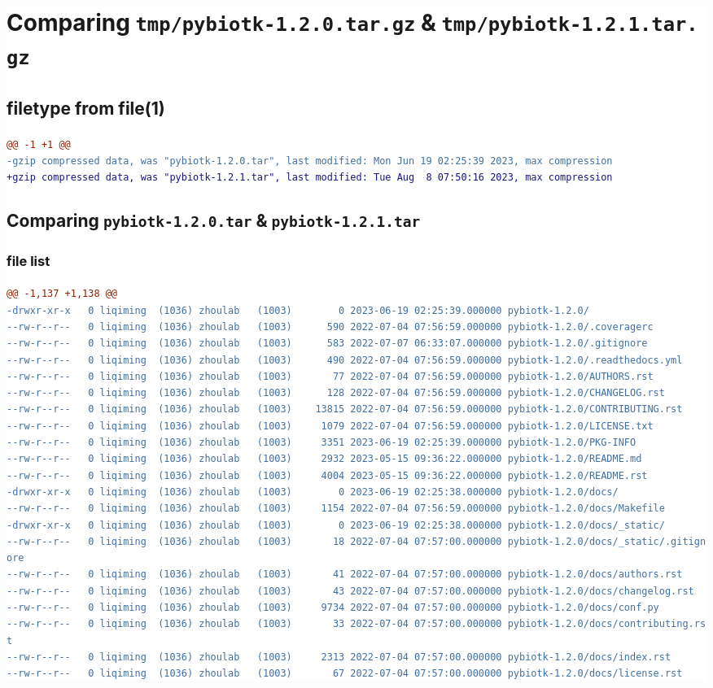 # Comparing `tmp/pybiotk-1.2.0.tar.gz` & `tmp/pybiotk-1.2.1.tar.gz`

## filetype from file(1)

```diff
@@ -1 +1 @@
-gzip compressed data, was "pybiotk-1.2.0.tar", last modified: Mon Jun 19 02:25:39 2023, max compression
+gzip compressed data, was "pybiotk-1.2.1.tar", last modified: Tue Aug  8 07:50:16 2023, max compression
```

## Comparing `pybiotk-1.2.0.tar` & `pybiotk-1.2.1.tar`

### file list

```diff
@@ -1,137 +1,138 @@
-drwxr-xr-x   0 liqiming  (1036) zhoulab   (1003)        0 2023-06-19 02:25:39.000000 pybiotk-1.2.0/
--rw-r--r--   0 liqiming  (1036) zhoulab   (1003)      590 2022-07-04 07:56:59.000000 pybiotk-1.2.0/.coveragerc
--rw-r--r--   0 liqiming  (1036) zhoulab   (1003)      583 2022-07-07 06:33:07.000000 pybiotk-1.2.0/.gitignore
--rw-r--r--   0 liqiming  (1036) zhoulab   (1003)      490 2022-07-04 07:56:59.000000 pybiotk-1.2.0/.readthedocs.yml
--rw-r--r--   0 liqiming  (1036) zhoulab   (1003)       77 2022-07-04 07:56:59.000000 pybiotk-1.2.0/AUTHORS.rst
--rw-r--r--   0 liqiming  (1036) zhoulab   (1003)      128 2022-07-04 07:56:59.000000 pybiotk-1.2.0/CHANGELOG.rst
--rw-r--r--   0 liqiming  (1036) zhoulab   (1003)    13815 2022-07-04 07:56:59.000000 pybiotk-1.2.0/CONTRIBUTING.rst
--rw-r--r--   0 liqiming  (1036) zhoulab   (1003)     1079 2022-07-04 07:56:59.000000 pybiotk-1.2.0/LICENSE.txt
--rw-r--r--   0 liqiming  (1036) zhoulab   (1003)     3351 2023-06-19 02:25:39.000000 pybiotk-1.2.0/PKG-INFO
--rw-r--r--   0 liqiming  (1036) zhoulab   (1003)     2932 2023-05-15 09:36:22.000000 pybiotk-1.2.0/README.md
--rw-r--r--   0 liqiming  (1036) zhoulab   (1003)     4004 2023-05-15 09:36:22.000000 pybiotk-1.2.0/README.rst
-drwxr-xr-x   0 liqiming  (1036) zhoulab   (1003)        0 2023-06-19 02:25:38.000000 pybiotk-1.2.0/docs/
--rw-r--r--   0 liqiming  (1036) zhoulab   (1003)     1154 2022-07-04 07:56:59.000000 pybiotk-1.2.0/docs/Makefile
-drwxr-xr-x   0 liqiming  (1036) zhoulab   (1003)        0 2023-06-19 02:25:38.000000 pybiotk-1.2.0/docs/_static/
--rw-r--r--   0 liqiming  (1036) zhoulab   (1003)       18 2022-07-04 07:57:00.000000 pybiotk-1.2.0/docs/_static/.gitignore
--rw-r--r--   0 liqiming  (1036) zhoulab   (1003)       41 2022-07-04 07:57:00.000000 pybiotk-1.2.0/docs/authors.rst
--rw-r--r--   0 liqiming  (1036) zhoulab   (1003)       43 2022-07-04 07:57:00.000000 pybiotk-1.2.0/docs/changelog.rst
--rw-r--r--   0 liqiming  (1036) zhoulab   (1003)     9734 2022-07-04 07:57:00.000000 pybiotk-1.2.0/docs/conf.py
--rw-r--r--   0 liqiming  (1036) zhoulab   (1003)       33 2022-07-04 07:57:00.000000 pybiotk-1.2.0/docs/contributing.rst
--rw-r--r--   0 liqiming  (1036) zhoulab   (1003)     2313 2022-07-04 07:57:00.000000 pybiotk-1.2.0/docs/index.rst
--rw-r--r--   0 liqiming  (1036) zhoulab   (1003)       67 2022-07-04 07:57:00.000000 pybiotk-1.2.0/docs/license.rst
```